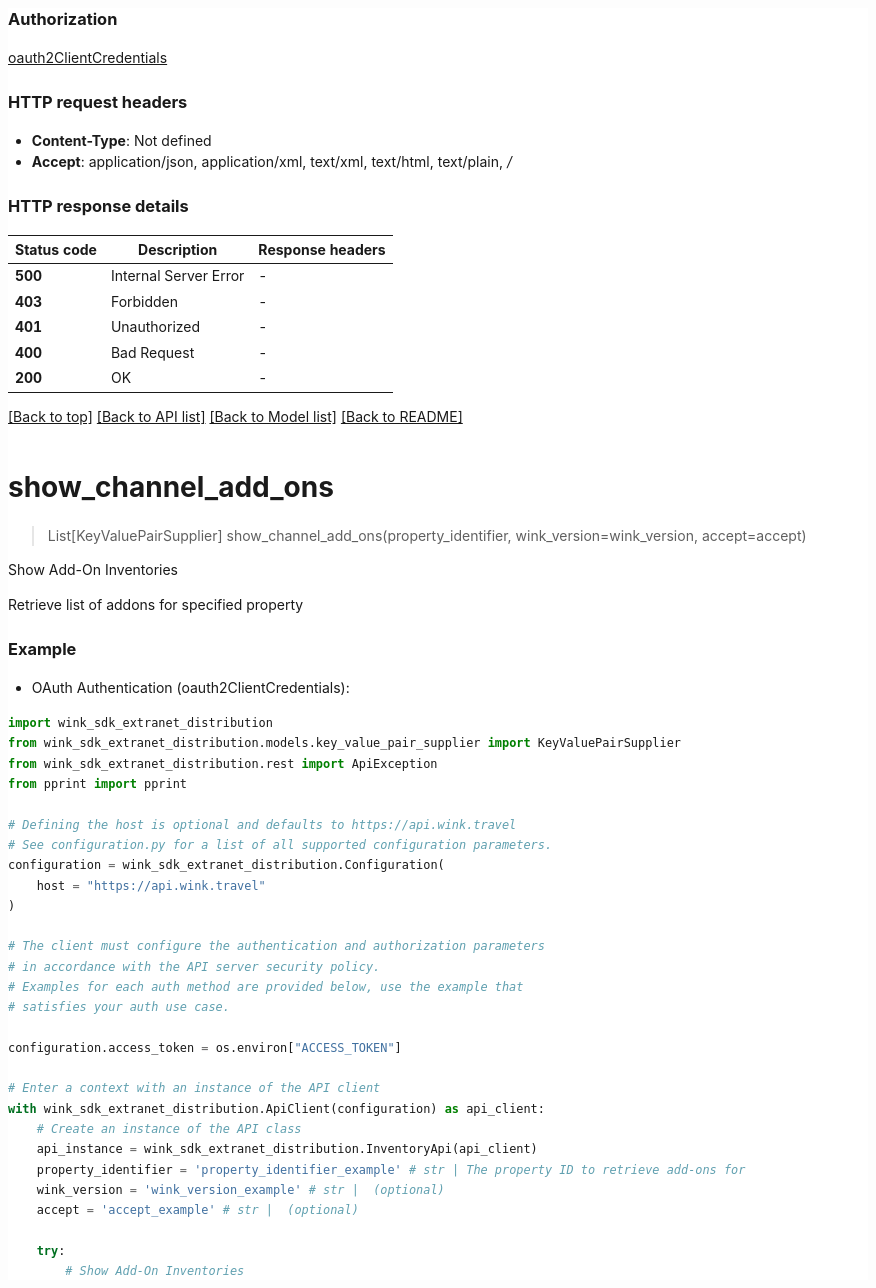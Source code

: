 ### Authorization

[oauth2ClientCredentials](../README.md#oauth2ClientCredentials)

### HTTP request headers

 - **Content-Type**: Not defined
 - **Accept**: application/json, application/xml, text/xml, text/html, text/plain, */*

### HTTP response details

| Status code | Description | Response headers |
|-------------|-------------|------------------|
**500** | Internal Server Error |  -  |
**403** | Forbidden |  -  |
**401** | Unauthorized |  -  |
**400** | Bad Request |  -  |
**200** | OK |  -  |

[[Back to top]](#) [[Back to API list]](../README.md#documentation-for-api-endpoints) [[Back to Model list]](../README.md#documentation-for-models) [[Back to README]](../README.md)

# **show_channel_add_ons**
> List[KeyValuePairSupplier] show_channel_add_ons(property_identifier, wink_version=wink_version, accept=accept)

Show Add-On Inventories

Retrieve list of addons for specified property

### Example

* OAuth Authentication (oauth2ClientCredentials):

```python
import wink_sdk_extranet_distribution
from wink_sdk_extranet_distribution.models.key_value_pair_supplier import KeyValuePairSupplier
from wink_sdk_extranet_distribution.rest import ApiException
from pprint import pprint

# Defining the host is optional and defaults to https://api.wink.travel
# See configuration.py for a list of all supported configuration parameters.
configuration = wink_sdk_extranet_distribution.Configuration(
    host = "https://api.wink.travel"
)

# The client must configure the authentication and authorization parameters
# in accordance with the API server security policy.
# Examples for each auth method are provided below, use the example that
# satisfies your auth use case.

configuration.access_token = os.environ["ACCESS_TOKEN"]

# Enter a context with an instance of the API client
with wink_sdk_extranet_distribution.ApiClient(configuration) as api_client:
    # Create an instance of the API class
    api_instance = wink_sdk_extranet_distribution.InventoryApi(api_client)
    property_identifier = 'property_identifier_example' # str | The property ID to retrieve add-ons for
    wink_version = 'wink_version_example' # str |  (optional)
    accept = 'accept_example' # str |  (optional)

    try:
        # Show Add-On Inventories
```